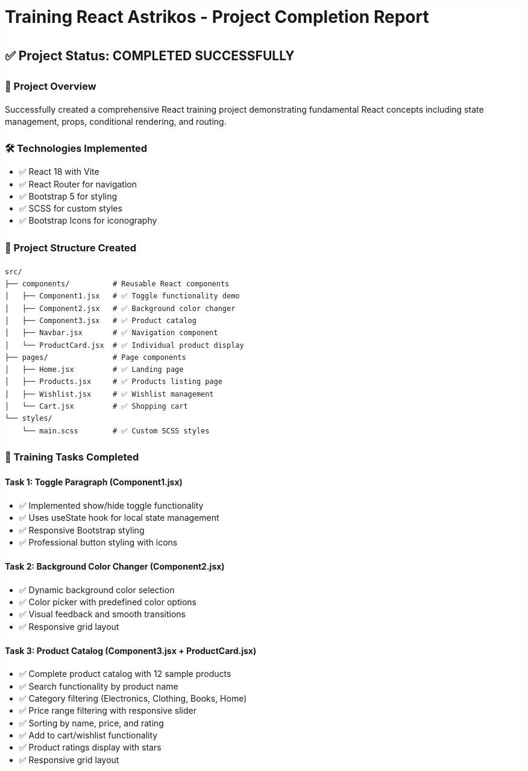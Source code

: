 # Training React Astrikos - Project Completion Report

## ✅ Project Status: COMPLETED SUCCESSFULLY

### 🎯 Project Overview
Successfully created a comprehensive React training project demonstrating fundamental React concepts including state management, props, conditional rendering, and routing.

### 🛠️ Technologies Implemented
- ✅ React 18 with Vite
- ✅ React Router for navigation
- ✅ Bootstrap 5 for styling
- ✅ SCSS for custom styles
- ✅ Bootstrap Icons for iconography

### 📁 Project Structure Created
```
src/
├── components/          # Reusable React components
│   ├── Component1.jsx   # ✅ Toggle functionality demo
│   ├── Component2.jsx   # ✅ Background color changer
│   ├── Component3.jsx   # ✅ Product catalog
│   ├── Navbar.jsx       # ✅ Navigation component
│   └── ProductCard.jsx  # ✅ Individual product display
├── pages/               # Page components
│   ├── Home.jsx         # ✅ Landing page
│   ├── Products.jsx     # ✅ Products listing page
│   ├── Wishlist.jsx     # ✅ Wishlist management
│   └── Cart.jsx         # ✅ Shopping cart
└── styles/
    └── main.scss        # ✅ Custom SCSS styles
```

### 🎯 Training Tasks Completed

#### Task 1: Toggle Paragraph (Component1.jsx)
- ✅ Implemented show/hide toggle functionality
- ✅ Uses useState hook for local state management
- ✅ Responsive Bootstrap styling
- ✅ Professional button styling with icons

#### Task 2: Background Color Changer (Component2.jsx)  
- ✅ Dynamic background color selection
- ✅ Color picker with predefined color options
- ✅ Visual feedback and smooth transitions
- ✅ Responsive grid layout

#### Task 3: Product Catalog (Component3.jsx + ProductCard.jsx)
- ✅ Complete product catalog with 12 sample products
- ✅ Search functionality by product name
- ✅ Category filtering (Electronics, Clothing, Books, Home)
- ✅ Price range filtering with responsive slider
- ✅ Sorting by name, price, and rating
- ✅ Add to cart/wishlist functionality
- ✅ Product ratings display with stars
- ✅ Responsive grid layout
